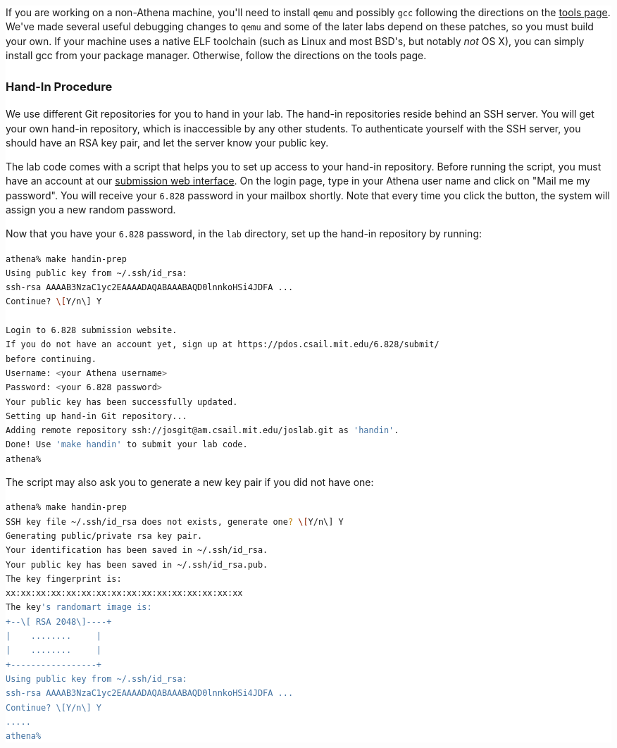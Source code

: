 If you are working on a non-Athena machine, you'll need to install `qemu` and possibly `gcc` following the directions on the [tools page](../tools.md). We've made several useful debugging changes to `qemu` and some of the later labs depend on these patches, so you must build your own. If your machine uses a native ELF toolchain (such as Linux and most BSD's, but notably _not_ OS X), you can simply install gcc from your package manager. Otherwise, follow the directions on the tools page.

### Hand-In Procedure

We use different Git repositories for you to hand in your lab. The hand-in repositories reside behind an SSH server. You will get your own hand-in repository, which is inaccessible by any other students. To authenticate yourself with the SSH server, you should have an RSA key pair, and let the server know your public key.

The lab code comes with a script that helps you to set up access to your hand-in repository. Before running the script, you must have an account at our [submission web interface](/6.828/submit/). On the login page, type in your Athena user name and click on "Mail me my password". You will receive your `6.828` password in your mailbox shortly. Note that every time you click the button, the system will assign you a new random password.

Now that you have your `6.828` password, in the `lab` directory, set up the hand-in repository by running:

```bash
athena% make handin-prep
Using public key from ~/.ssh/id_rsa:
ssh-rsa AAAAB3NzaC1yc2EAAAADAQABAAABAQD0lnnkoHSi4JDFA ...
Continue? \[Y/n\] Y

Login to 6.828 submission website.
If you do not have an account yet, sign up at https://pdos.csail.mit.edu/6.828/submit/
before continuing.
Username: <your Athena username>
Password: <your 6.828 password>
Your public key has been successfully updated.
Setting up hand-in Git repository...
Adding remote repository ssh://josgit@am.csail.mit.edu/joslab.git as 'handin'.
Done! Use 'make handin' to submit your lab code.
athena%
```

The script may also ask you to generate a new key pair if you did not have one:

```bash
athena% make handin-prep
SSH key file ~/.ssh/id_rsa does not exists, generate one? \[Y/n\] Y
Generating public/private rsa key pair.
Your identification has been saved in ~/.ssh/id_rsa.
Your public key has been saved in ~/.ssh/id_rsa.pub.
The key fingerprint is:
xx:xx:xx:xx:xx:xx:xx:xx:xx:xx:xx:xx:xx:xx:xx:xx 
The key's randomart image is:
+--\[ RSA 2048\]----+
|    ........     |
|    ........     |
+-----------------+
Using public key from ~/.ssh/id_rsa:
ssh-rsa AAAAB3NzaC1yc2EAAAADAQABAAABAQD0lnnkoHSi4JDFA ...
Continue? \[Y/n\] Y
.....
athena%
```
